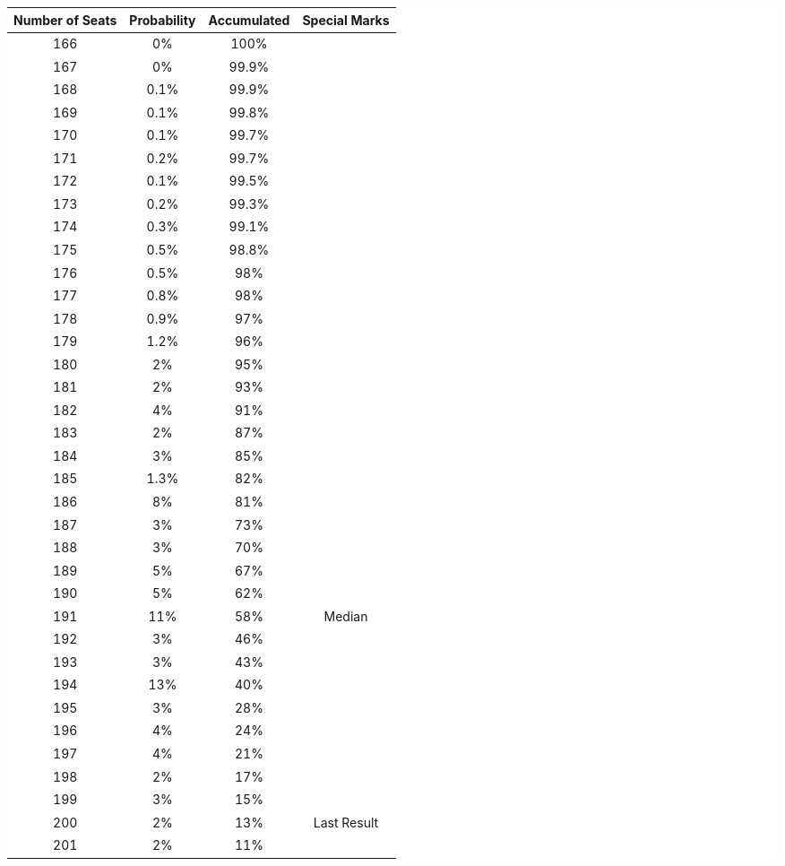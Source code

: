 | Number of Seats | Probability | Accumulated | Special Marks |
|:---------------:|:-----------:|:-----------:|:-------------:|
| 166 | 0% | 100% |  |
| 167 | 0% | 99.9% |  |
| 168 | 0.1% | 99.9% |  |
| 169 | 0.1% | 99.8% |  |
| 170 | 0.1% | 99.7% |  |
| 171 | 0.2% | 99.7% |  |
| 172 | 0.1% | 99.5% |  |
| 173 | 0.2% | 99.3% |  |
| 174 | 0.3% | 99.1% |  |
| 175 | 0.5% | 98.8% |  |
| 176 | 0.5% | 98% |  |
| 177 | 0.8% | 98% |  |
| 178 | 0.9% | 97% |  |
| 179 | 1.2% | 96% |  |
| 180 | 2% | 95% |  |
| 181 | 2% | 93% |  |
| 182 | 4% | 91% |  |
| 183 | 2% | 87% |  |
| 184 | 3% | 85% |  |
| 185 | 1.3% | 82% |  |
| 186 | 8% | 81% |  |
| 187 | 3% | 73% |  |
| 188 | 3% | 70% |  |
| 189 | 5% | 67% |  |
| 190 | 5% | 62% |  |
| 191 | 11% | 58% | Median |
| 192 | 3% | 46% |  |
| 193 | 3% | 43% |  |
| 194 | 13% | 40% |  |
| 195 | 3% | 28% |  |
| 196 | 4% | 24% |  |
| 197 | 4% | 21% |  |
| 198 | 2% | 17% |  |
| 199 | 3% | 15% |  |
| 200 | 2% | 13% | Last Result |
| 201 | 2% | 11% |  |